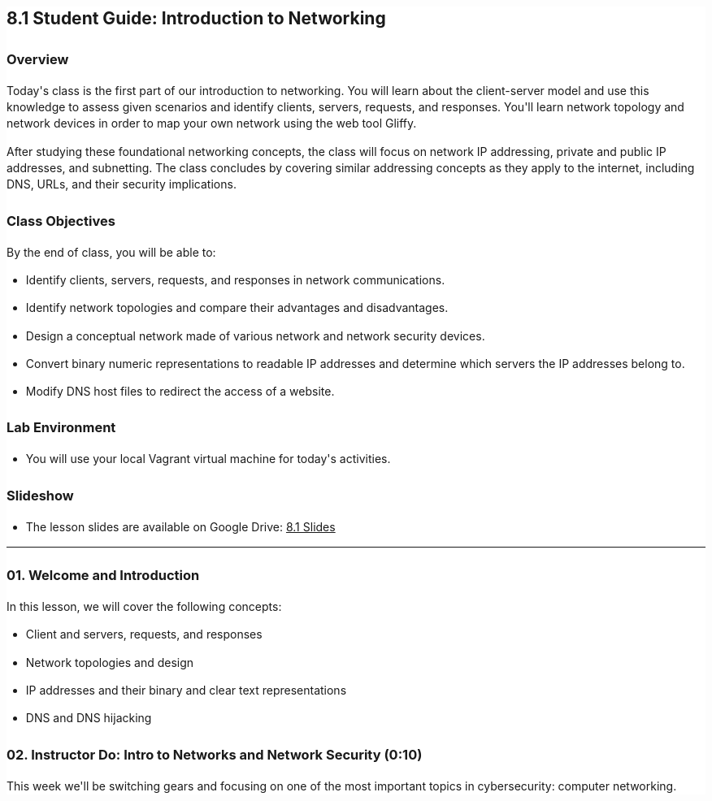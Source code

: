 ##  8.1 Student Guide: Introduction to Networking

### Overview

Today's class is the first part of our introduction to networking.  You will learn about the client-server model and use this knowledge to assess given scenarios and identify clients, servers, requests, and responses.  You'll learn network topology and network devices in order to map your own network using the web tool Gliffy.

After studying these foundational networking concepts, the class will focus on network IP addressing, private and public IP addresses, and subnetting. The class concludes by covering similar addressing concepts as they apply to the internet, including DNS, URLs, and their security implications.

### Class Objectives

By the end of class, you will be able to:

- Identify clients, servers, requests, and responses in network communications.

- Identify network topologies and compare their advantages and disadvantages.

- Design a conceptual network made of various network and network security devices.

- Convert binary numeric representations to readable IP addresses and determine which servers the IP addresses belong to.

- Modify DNS host files to redirect the access of a website.

### Lab Environment

- You will use your local Vagrant virtual machine for today's activities.

### Slideshow

- The lesson slides are available on Google Drive: [8.1 Slides](https://docs.google.com/presentation/d/1vCI6wTP-RJFPCp26Waxo5OtrJrl16KrMFdSWIccSwuc/edit#slide=id.g4789b2c72f_0_6)

---

### 01. Welcome and Introduction

In this lesson, we will cover the following concepts:

- Client and servers, requests, and responses

- Network topologies and design

- IP addresses and their binary and clear text representations

- DNS and DNS hijacking

### 02. Instructor Do: Intro to Networks and Network Security (0:10)

This week we'll be switching gears and focusing on one of the most important topics in cybersecurity: computer networking.
